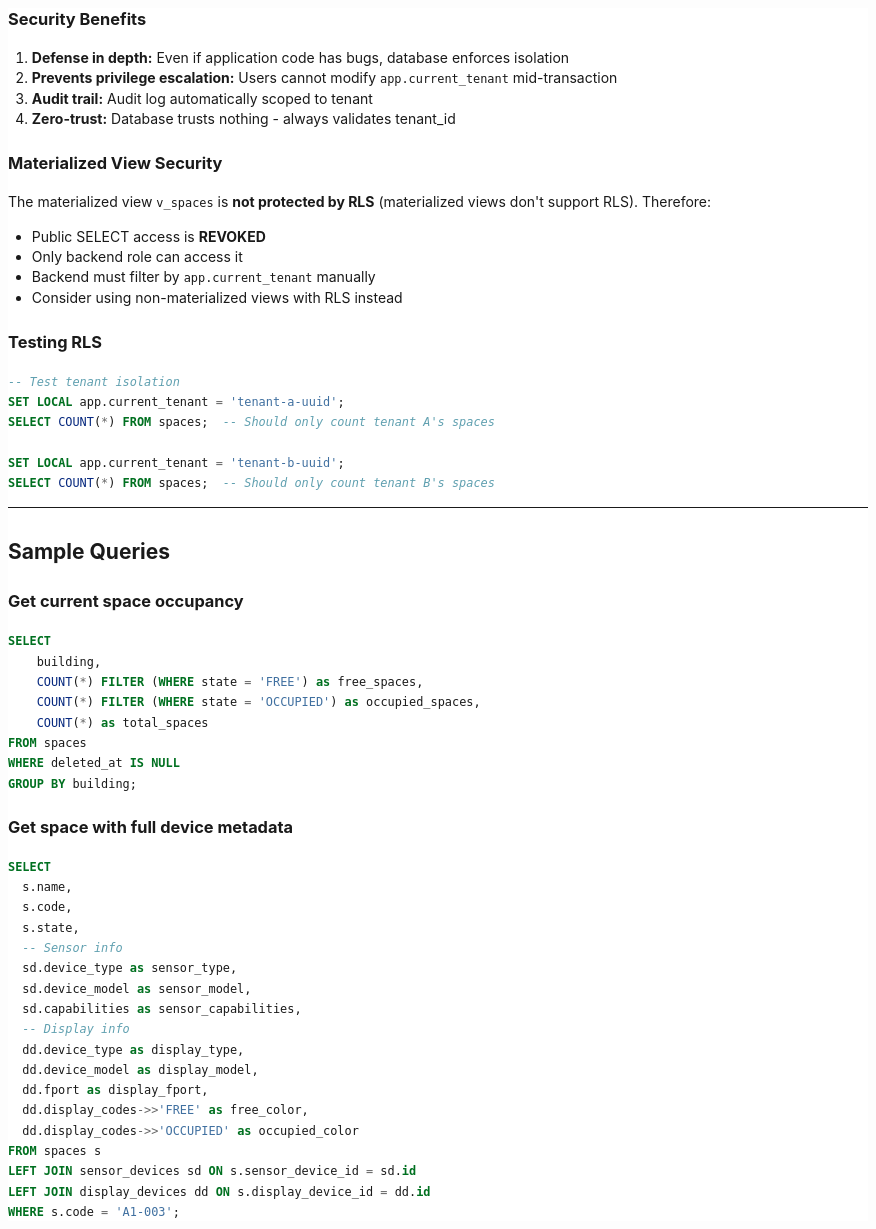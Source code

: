 ### Security Benefits

1. **Defense in depth:** Even if application code has bugs, database enforces isolation
2. **Prevents privilege escalation:** Users cannot modify `app.current_tenant` mid-transaction
3. **Audit trail:** Audit log automatically scoped to tenant
4. **Zero-trust:** Database trusts nothing - always validates tenant_id

### Materialized View Security

The materialized view `v_spaces` is **not protected by RLS** (materialized views don't support RLS). Therefore:

- Public SELECT access is **REVOKED**
- Only backend role can access it
- Backend must filter by `app.current_tenant` manually
- Consider using non-materialized views with RLS instead

### Testing RLS

```sql
-- Test tenant isolation
SET LOCAL app.current_tenant = 'tenant-a-uuid';
SELECT COUNT(*) FROM spaces;  -- Should only count tenant A's spaces

SET LOCAL app.current_tenant = 'tenant-b-uuid';
SELECT COUNT(*) FROM spaces;  -- Should only count tenant B's spaces
```

---

## Sample Queries

### Get current space occupancy
```sql
SELECT
    building,
    COUNT(*) FILTER (WHERE state = 'FREE') as free_spaces,
    COUNT(*) FILTER (WHERE state = 'OCCUPIED') as occupied_spaces,
    COUNT(*) as total_spaces
FROM spaces
WHERE deleted_at IS NULL
GROUP BY building;
```

### Get space with full device metadata
```sql
SELECT
  s.name,
  s.code,
  s.state,
  -- Sensor info
  sd.device_type as sensor_type,
  sd.device_model as sensor_model,
  sd.capabilities as sensor_capabilities,
  -- Display info
  dd.device_type as display_type,
  dd.device_model as display_model,
  dd.fport as display_fport,
  dd.display_codes->>'FREE' as free_color,
  dd.display_codes->>'OCCUPIED' as occupied_color
FROM spaces s
LEFT JOIN sensor_devices sd ON s.sensor_device_id = sd.id
LEFT JOIN display_devices dd ON s.display_device_id = dd.id
WHERE s.code = 'A1-003';
```